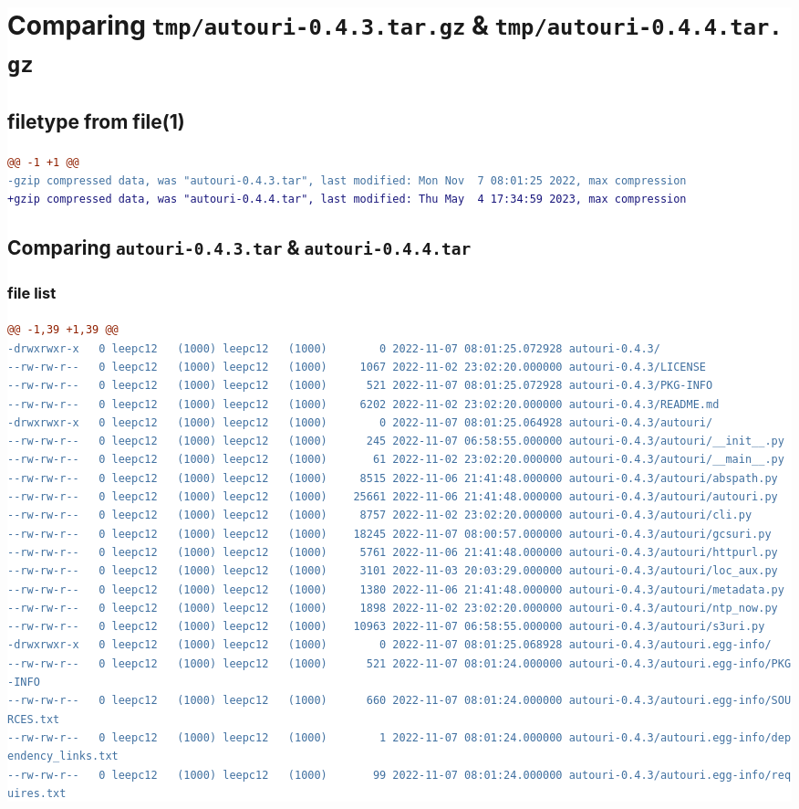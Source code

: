 # Comparing `tmp/autouri-0.4.3.tar.gz` & `tmp/autouri-0.4.4.tar.gz`

## filetype from file(1)

```diff
@@ -1 +1 @@
-gzip compressed data, was "autouri-0.4.3.tar", last modified: Mon Nov  7 08:01:25 2022, max compression
+gzip compressed data, was "autouri-0.4.4.tar", last modified: Thu May  4 17:34:59 2023, max compression
```

## Comparing `autouri-0.4.3.tar` & `autouri-0.4.4.tar`

### file list

```diff
@@ -1,39 +1,39 @@
-drwxrwxr-x   0 leepc12   (1000) leepc12   (1000)        0 2022-11-07 08:01:25.072928 autouri-0.4.3/
--rw-rw-r--   0 leepc12   (1000) leepc12   (1000)     1067 2022-11-02 23:02:20.000000 autouri-0.4.3/LICENSE
--rw-rw-r--   0 leepc12   (1000) leepc12   (1000)      521 2022-11-07 08:01:25.072928 autouri-0.4.3/PKG-INFO
--rw-rw-r--   0 leepc12   (1000) leepc12   (1000)     6202 2022-11-02 23:02:20.000000 autouri-0.4.3/README.md
-drwxrwxr-x   0 leepc12   (1000) leepc12   (1000)        0 2022-11-07 08:01:25.064928 autouri-0.4.3/autouri/
--rw-rw-r--   0 leepc12   (1000) leepc12   (1000)      245 2022-11-07 06:58:55.000000 autouri-0.4.3/autouri/__init__.py
--rw-rw-r--   0 leepc12   (1000) leepc12   (1000)       61 2022-11-02 23:02:20.000000 autouri-0.4.3/autouri/__main__.py
--rw-rw-r--   0 leepc12   (1000) leepc12   (1000)     8515 2022-11-06 21:41:48.000000 autouri-0.4.3/autouri/abspath.py
--rw-rw-r--   0 leepc12   (1000) leepc12   (1000)    25661 2022-11-06 21:41:48.000000 autouri-0.4.3/autouri/autouri.py
--rw-rw-r--   0 leepc12   (1000) leepc12   (1000)     8757 2022-11-02 23:02:20.000000 autouri-0.4.3/autouri/cli.py
--rw-rw-r--   0 leepc12   (1000) leepc12   (1000)    18245 2022-11-07 08:00:57.000000 autouri-0.4.3/autouri/gcsuri.py
--rw-rw-r--   0 leepc12   (1000) leepc12   (1000)     5761 2022-11-06 21:41:48.000000 autouri-0.4.3/autouri/httpurl.py
--rw-rw-r--   0 leepc12   (1000) leepc12   (1000)     3101 2022-11-03 20:03:29.000000 autouri-0.4.3/autouri/loc_aux.py
--rw-rw-r--   0 leepc12   (1000) leepc12   (1000)     1380 2022-11-06 21:41:48.000000 autouri-0.4.3/autouri/metadata.py
--rw-rw-r--   0 leepc12   (1000) leepc12   (1000)     1898 2022-11-02 23:02:20.000000 autouri-0.4.3/autouri/ntp_now.py
--rw-rw-r--   0 leepc12   (1000) leepc12   (1000)    10963 2022-11-07 06:58:55.000000 autouri-0.4.3/autouri/s3uri.py
-drwxrwxr-x   0 leepc12   (1000) leepc12   (1000)        0 2022-11-07 08:01:25.068928 autouri-0.4.3/autouri.egg-info/
--rw-rw-r--   0 leepc12   (1000) leepc12   (1000)      521 2022-11-07 08:01:24.000000 autouri-0.4.3/autouri.egg-info/PKG-INFO
--rw-rw-r--   0 leepc12   (1000) leepc12   (1000)      660 2022-11-07 08:01:24.000000 autouri-0.4.3/autouri.egg-info/SOURCES.txt
--rw-rw-r--   0 leepc12   (1000) leepc12   (1000)        1 2022-11-07 08:01:24.000000 autouri-0.4.3/autouri.egg-info/dependency_links.txt
--rw-rw-r--   0 leepc12   (1000) leepc12   (1000)       99 2022-11-07 08:01:24.000000 autouri-0.4.3/autouri.egg-info/requires.txt
```